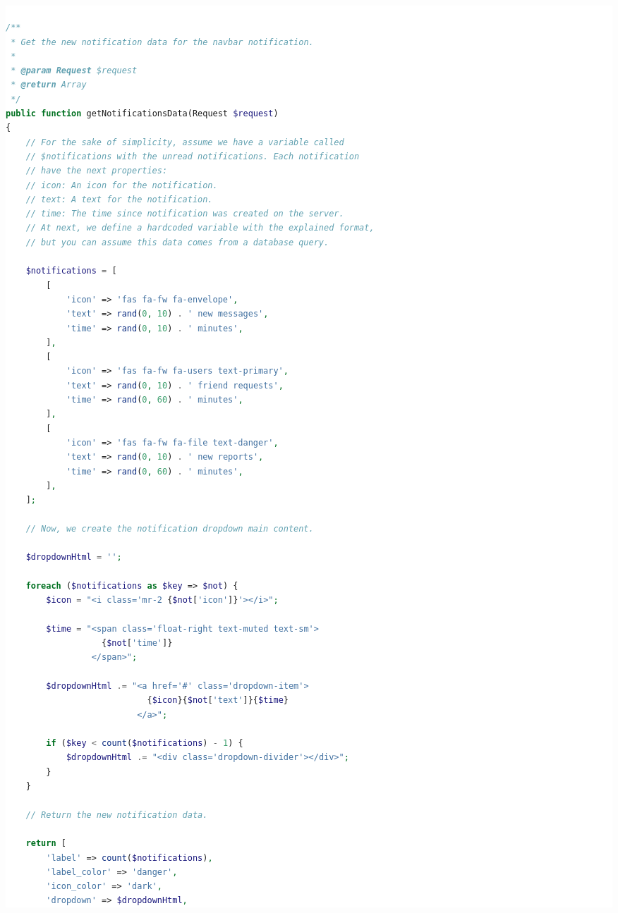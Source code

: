 ```php

/**
 * Get the new notification data for the navbar notification.
 *
 * @param Request $request
 * @return Array
 */
public function getNotificationsData(Request $request)
{
    // For the sake of simplicity, assume we have a variable called
    // $notifications with the unread notifications. Each notification
    // have the next properties:
    // icon: An icon for the notification.
    // text: A text for the notification.
    // time: The time since notification was created on the server.
    // At next, we define a hardcoded variable with the explained format,
    // but you can assume this data comes from a database query.

    $notifications = [
        [
            'icon' => 'fas fa-fw fa-envelope',
            'text' => rand(0, 10) . ' new messages',
            'time' => rand(0, 10) . ' minutes',
        ],
        [
            'icon' => 'fas fa-fw fa-users text-primary',
            'text' => rand(0, 10) . ' friend requests',
            'time' => rand(0, 60) . ' minutes',
        ],
        [
            'icon' => 'fas fa-fw fa-file text-danger',
            'text' => rand(0, 10) . ' new reports',
            'time' => rand(0, 60) . ' minutes',
        ],
    ];

    // Now, we create the notification dropdown main content.

    $dropdownHtml = '';

    foreach ($notifications as $key => $not) {
        $icon = "<i class='mr-2 {$not['icon']}'></i>";

        $time = "<span class='float-right text-muted text-sm'>
                   {$not['time']}
                 </span>";

        $dropdownHtml .= "<a href='#' class='dropdown-item'>
                            {$icon}{$not['text']}{$time}
                          </a>";

        if ($key < count($notifications) - 1) {
            $dropdownHtml .= "<div class='dropdown-divider'></div>";
        }
    }

    // Return the new notification data.

    return [
        'label' => count($notifications),
        'label_color' => 'danger',
        'icon_color' => 'dark',
        'dropdown' => $dropdownHtml,
```